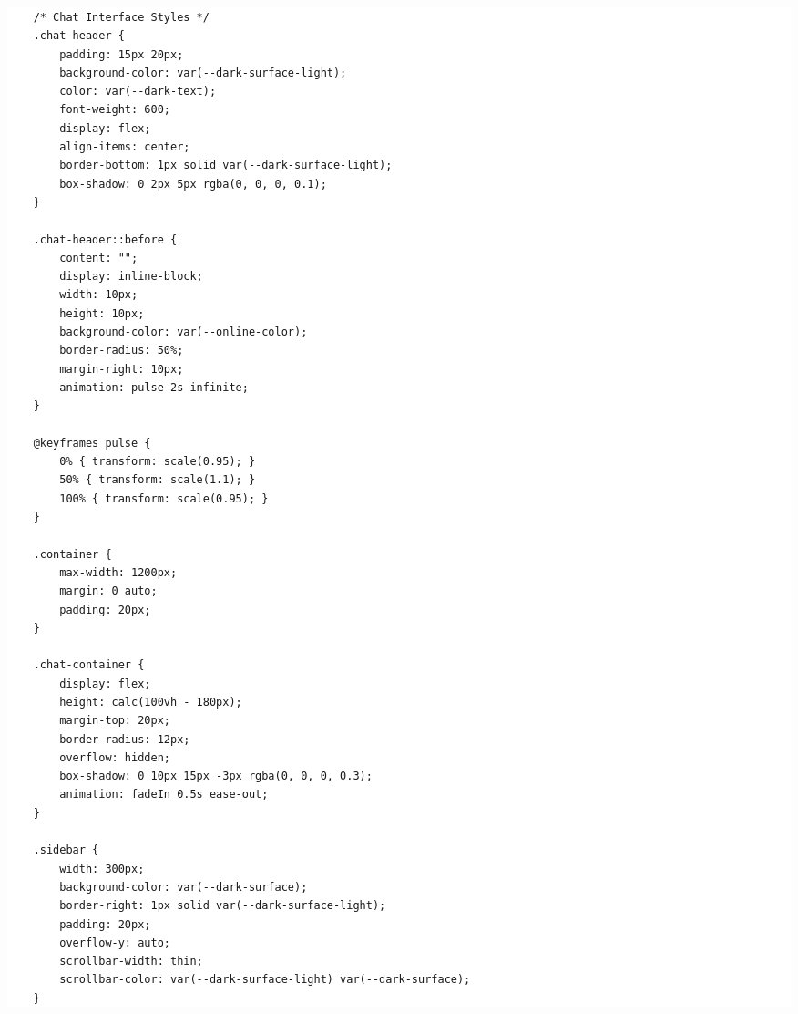         /* Chat Interface Styles */
        .chat-header {
            padding: 15px 20px;
            background-color: var(--dark-surface-light);
            color: var(--dark-text);
            font-weight: 600;
            display: flex;
            align-items: center;
            border-bottom: 1px solid var(--dark-surface-light);
            box-shadow: 0 2px 5px rgba(0, 0, 0, 0.1);
        }
        
        .chat-header::before {
            content: "";
            display: inline-block;
            width: 10px;
            height: 10px;
            background-color: var(--online-color);
            border-radius: 50%;
            margin-right: 10px;
            animation: pulse 2s infinite;
        }
        
        @keyframes pulse {
            0% { transform: scale(0.95); }
            50% { transform: scale(1.1); }
            100% { transform: scale(0.95); }
        }
        
        .container {
            max-width: 1200px;
            margin: 0 auto;
            padding: 20px;
        }
        
        .chat-container {
            display: flex;
            height: calc(100vh - 180px);
            margin-top: 20px;
            border-radius: 12px;
            overflow: hidden;
            box-shadow: 0 10px 15px -3px rgba(0, 0, 0, 0.3);
            animation: fadeIn 0.5s ease-out;
        }
        
        .sidebar {
            width: 300px;
            background-color: var(--dark-surface);
            border-right: 1px solid var(--dark-surface-light);
            padding: 20px;
            overflow-y: auto;
            scrollbar-width: thin;
            scrollbar-color: var(--dark-surface-light) var(--dark-surface);
        }
        